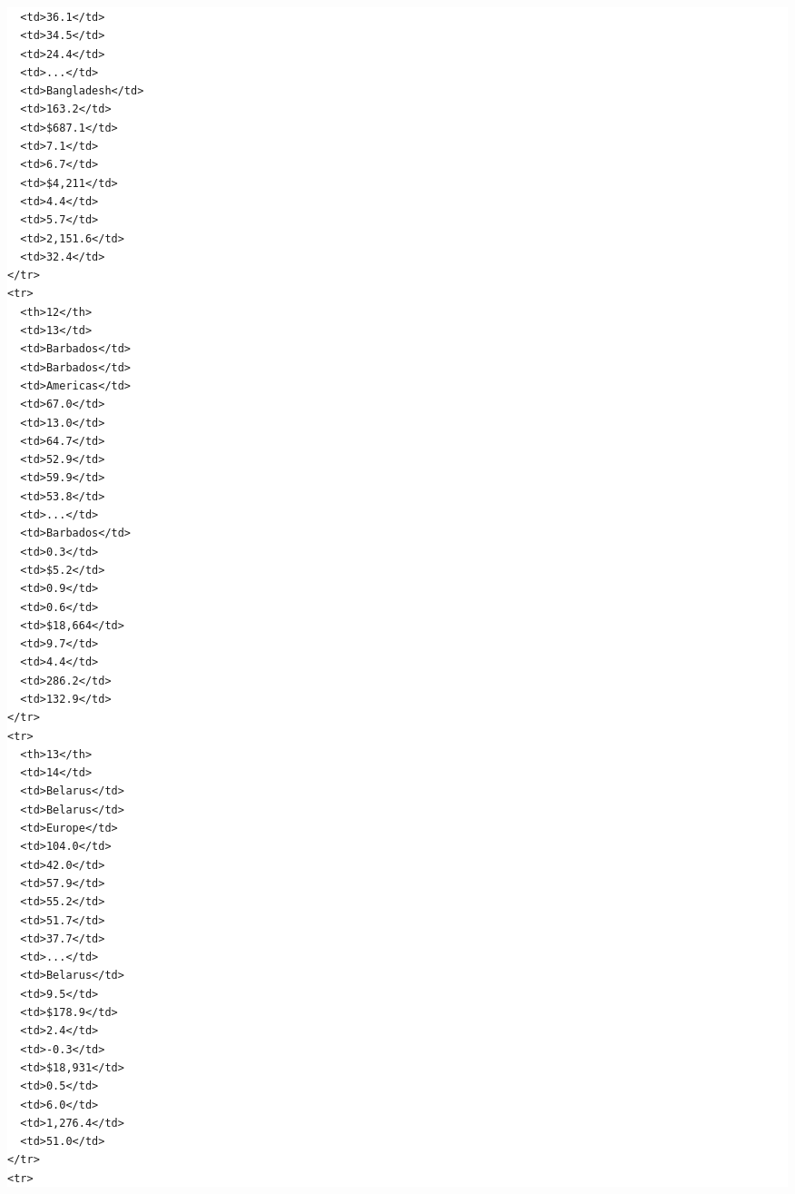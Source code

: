       <td>36.1</td>
      <td>34.5</td>
      <td>24.4</td>
      <td>...</td>
      <td>Bangladesh</td>
      <td>163.2</td>
      <td>$687.1</td>
      <td>7.1</td>
      <td>6.7</td>
      <td>$4,211</td>
      <td>4.4</td>
      <td>5.7</td>
      <td>2,151.6</td>
      <td>32.4</td>
    </tr>
    <tr>
      <th>12</th>
      <td>13</td>
      <td>Barbados</td>
      <td>Barbados</td>
      <td>Americas</td>
      <td>67.0</td>
      <td>13.0</td>
      <td>64.7</td>
      <td>52.9</td>
      <td>59.9</td>
      <td>53.8</td>
      <td>...</td>
      <td>Barbados</td>
      <td>0.3</td>
      <td>$5.2</td>
      <td>0.9</td>
      <td>0.6</td>
      <td>$18,664</td>
      <td>9.7</td>
      <td>4.4</td>
      <td>286.2</td>
      <td>132.9</td>
    </tr>
    <tr>
      <th>13</th>
      <td>14</td>
      <td>Belarus</td>
      <td>Belarus</td>
      <td>Europe</td>
      <td>104.0</td>
      <td>42.0</td>
      <td>57.9</td>
      <td>55.2</td>
      <td>51.7</td>
      <td>37.7</td>
      <td>...</td>
      <td>Belarus</td>
      <td>9.5</td>
      <td>$178.9</td>
      <td>2.4</td>
      <td>-0.3</td>
      <td>$18,931</td>
      <td>0.5</td>
      <td>6.0</td>
      <td>1,276.4</td>
      <td>51.0</td>
    </tr>
    <tr>